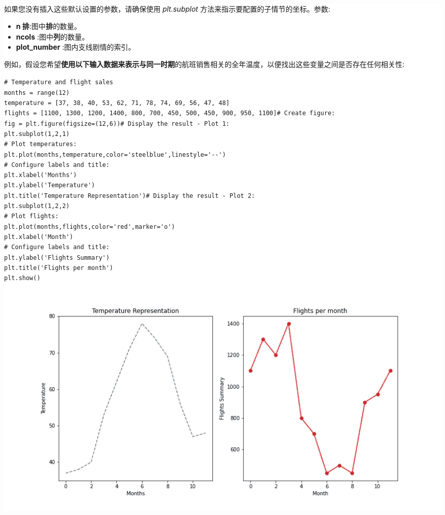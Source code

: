 如果您没有插入这些默认设置的参数，请确保使用 *plt.subplot* 方法来指示要配置的子情节的坐标。参数:

*   **n 排**:图中**排**的数量。
*   **ncols** :图中**列**的数量。
*   **plot_number** :图内支线剧情的索引。

例如，假设您希望**使用以下输入数据来表示与同一时期**的航班销售相关的全年温度，以便找出这些变量之间是否存在任何相关性:

```
# Temperature and flight sales 
months = range(12)
temperature = [37, 38, 40, 53, 62, 71, 78, 74, 69, 56, 47, 48]
flights = [1100, 1300, 1200, 1400, 800, 700, 450, 500, 450, 900, 950, 1100]# Create figure:
fig = plt.figure(figsize=(12,6))# Display the result - Plot 1:
plt.subplot(1,2,1)
# Plot temperatures:
plt.plot(months,temperature,color='steelblue',linestyle='--')
# Configure labels and title:
plt.xlabel('Months')
plt.ylabel('Temperature')
plt.title('Temperature Representation')# Display the result - Plot 2:
plt.subplot(1,2,2)
# Plot flights:
plt.plot(months,flights,color='red',marker='o')
plt.xlabel('Month')
# Configure labels and title:
plt.ylabel('Flights Summary')
plt.title('Flights per month')
plt.show()
```

![](img/59443f12c68bbb8fc00e6f2f82b72984.png)
